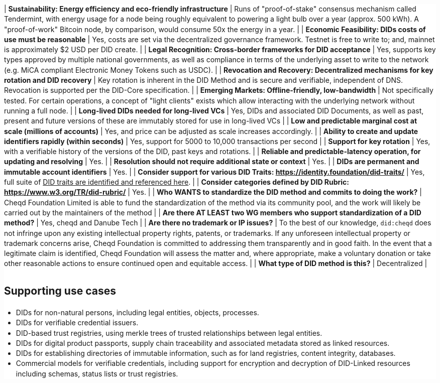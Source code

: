 | **Sustainability: Energy efficiency and eco-friendly infrastructure** | Runs of "proof-of-stake" consensus mechanism called Tendermint, with energy usage for a node being roughly equivalent to powering a light bulb over a year (approx. 500 kWh). A "proof-of-work" Bitcoin node, by comparison, would consume 50x the energy in a year. |
| **Economic Feasibility: DIDs costs of use must be reasonable** | Yes, costs are set via the decentralized governance framework. Testnet is free to write to; and, mainnet is approximately $2 USD per DID create. |
| **Legal Recognition: Cross-border frameworks for DID acceptance** | Yes, supports key types approved by multiple national governments, as well as compliance in terms of the underlying asset to write to the network (e.g. MiCA compliant Electronic Money Tokens such as USDC). |
| **Revocation and Recovery: Decentralized mechanisms for key rotation and DID recovery** | Key rotation is inherent in the DID Method and is secure and verifiable, independent of DNS. Revocation is supported per the DID-Core specification. |
| **Emerging Markets: Offline-friendly, low-bandwidth** | Not specifically tested. For certain operations, a concept of "light clients" exists which allow interacting with the underlying network without running a full node. |
| **Long-lived DIDs needed for long-lived VCs** | Yes, DIDs and associated DID Documents, as well as past, present and future versions of these are immutably stored for use in long-lived VCs |
| **Low and predictable marginal cost at scale (millions of accounts)** | Yes, and price can be adjusted as scale increases accordingly. |
| **Ability to create and update identifiers rapidly (within seconds)** | Yes, support for 5000 to 10,000 transactions per second |
| **Support for key rotation** | Yes, with a verifiable history of the versions of the DID, past keys and rotations. |
| **Reliable and predictable-latency operation, for updating and resolving** | Yes. |
| **Resolution should not require additional state or context** | Yes. |
| **DIDs are permanent and immutable account identifiers** | Yes.   |
| **Consider support for various DID Traits: <https://identity.foundation/did-traits/>** | Yes, full suite of [DID traits are identified and referenced here](https://github.com/decentralized-identity/did-traits/blob/main/methods/cheqd.json). |
| **Consider categories defined by DID Rubric: <https://www.w3.org/TR/did-rubric/>** | Yes. |
| **Who WANTS to standardize the DID method and commits to doing the work?** | Cheqd Foundation Limited is able to fund the standardization of the method via its community pool, and the work will likely be carried out by the maintainers of the method |
| **Are there AT LEAST two WG members who support standardization of a DID method?** | Yes, cheqd and Danube Tech |
| **Are there no trademark or IP issues?** | To the best of our knowledge, `did:cheqd` does not infringe upon any existing intellectual property rights, patents, or trademarks. If any unforeseen intellectual property or trademark concerns arise, Cheqd Foundation is committed to addressing them transparently and in good faith. In the event that a legitimate claim is identified, Cheqd Foundation will assess the matter and, where appropriate, make a voluntary donation or take other reasonable actions to ensure continued open and equitable access. |
| **What type of DID method is this?** | Decentralized |

## Supporting use cases

- DIDs for non-natural persons, including legal entities, objects, processes.
- DIDs for verifiable credential issuers.
- DID-based trust registries, using merkle trees of trusted relationships between legal entities.
- DIDs for digital product passports, supply chain traceability and associated metadata stored as linked resources.
- DIDs for establishing directories of immutable information, such as for land registries, content integrity, databases.
- Commercial models for verifiable credentials, including support for encryption and decryption of DID-Linked resources including schemas, status lists or trust registries.
